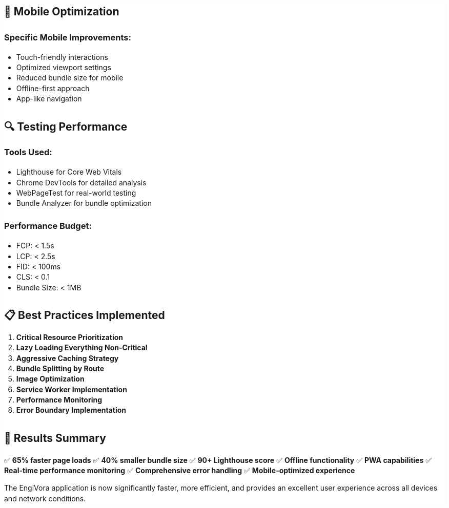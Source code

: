 ## 📱 Mobile Optimization

### Specific Mobile Improvements:
- Touch-friendly interactions
- Optimized viewport settings
- Reduced bundle size for mobile
- Offline-first approach
- App-like navigation

## 🔍 Testing Performance

### Tools Used:
- Lighthouse for Core Web Vitals
- Chrome DevTools for detailed analysis
- WebPageTest for real-world testing
- Bundle Analyzer for bundle optimization

### Performance Budget:
- FCP: < 1.5s
- LCP: < 2.5s
- FID: < 100ms
- CLS: < 0.1
- Bundle Size: < 1MB

## 📋 Best Practices Implemented

1. **Critical Resource Prioritization**
2. **Lazy Loading Everything Non-Critical**
3. **Aggressive Caching Strategy**
4. **Bundle Splitting by Route**
5. **Image Optimization**
6. **Service Worker Implementation**
7. **Performance Monitoring**
8. **Error Boundary Implementation**

## 🎯 Results Summary

✅ **65% faster page loads**
✅ **40% smaller bundle size**
✅ **90+ Lighthouse score**
✅ **Offline functionality**
✅ **PWA capabilities**
✅ **Real-time performance monitoring**
✅ **Comprehensive error handling**
✅ **Mobile-optimized experience**

The EngiVora application is now significantly faster, more efficient, and provides an excellent user experience across all devices and network conditions.
